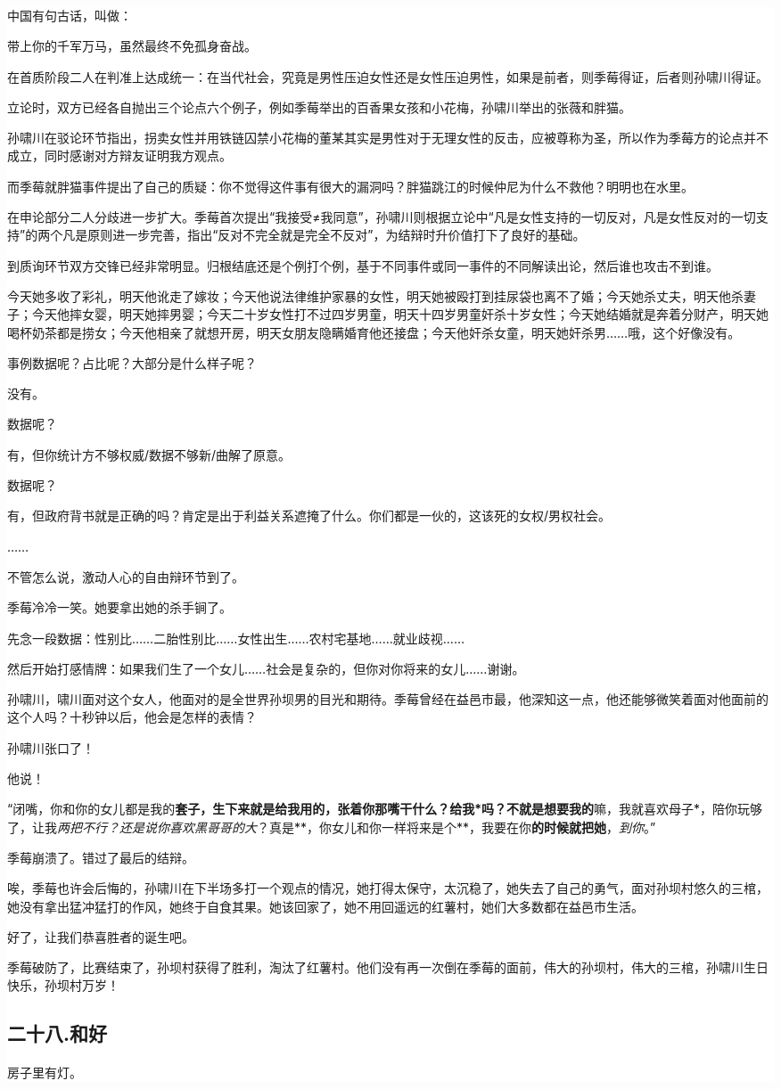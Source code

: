 中国有句古话，叫做：

带上你的千军万马，虽然最终不免孤身奋战。

在首质阶段二人在判准上达成统一：在当代社会，究竟是男性压迫女性还是女性压迫男性，如果是前者，则季莓得证，后者则孙啸川得证。

立论时，双方已经各自抛出三个论点六个例子，例如季莓举出的百香果女孩和小花梅，孙啸川举出的张薇和胖猫。

孙啸川在驳论环节指出，拐卖女性并用铁链囚禁小花梅的董某其实是男性对于无理女性的反击，应被尊称为圣，所以作为季莓方的论点并不成立，同时感谢对方辩友证明我方观点。

而季莓就胖猫事件提出了自己的质疑：你不觉得这件事有很大的漏洞吗？胖猫跳江的时候仲尼为什么不救他？明明也在水里。

在申论部分二人分歧进一步扩大。季莓首次提出“我接受≠我同意”，孙啸川则根据立论中“凡是女性支持的一切反对，凡是女性反对的一切支持”的两个凡是原则进一步完善，指出“反对不完全就是完全不反对”，为结辩时升价值打下了良好的基础。

到质询环节双方交锋已经非常明显。归根结底还是个例打个例，基于不同事件或同一事件的不同解读出论，然后谁也攻击不到谁。

今天她多收了彩礼，明天他讹走了嫁妆；今天他说法律维护家暴的女性，明天她被殴打到挂尿袋也离不了婚；今天她杀丈夫，明天他杀妻子；今天他摔女婴，明天她摔男婴；今天二十岁女性打不过四岁男童，明天十四岁男童奸杀十岁女性；今天她结婚就是奔着分财产，明天她喝杯奶茶都是捞女；今天他相亲了就想开房，明天女朋友隐瞒婚育他还接盘；今天他奸杀女童，明天她奸杀男……哦，这个好像没有。

事例数据呢？占比呢？大部分是什么样子呢？

没有。

数据呢？

有，但你统计方不够权威/数据不够新/曲解了原意。

数据呢？

有，但政府背书就是正确的吗？肯定是出于利益关系遮掩了什么。你们都是一伙的，这该死的女权/男权社会。

……

不管怎么说，激动人心的自由辩环节到了。

季莓冷冷一笑。她要拿出她的杀手锏了。

先念一段数据：性别比……二胎性别比……女性出生……农村宅基地……就业歧视……

然后开始打感情牌：如果我们生了一个女儿……社会是复杂的，但你对你将来的女儿……谢谢。

孙啸川，啸川面对这个女人，他面对的是全世界孙坝男的目光和期待。季莓曾经在益邑市最，他深知这一点，他还能够微笑着面对他面前的这个人吗？十秒钟以后，他会是怎样的表情？

孙啸川张口了！

他说！

“闭嘴，你和你的女儿都是我的**套子，生下来就是给我用的，张着你那嘴干什么？给我*吗？不就是想要我的**嘛，我就喜欢母子*，陪你玩够了，让我*两把不行？还是说你喜欢黑哥哥的大*？真是**，你女儿和你一样将来是个**，我要在你**的时候就把她**，*到你*。”

季莓崩溃了。错过了最后的结辩。

唉，季莓也许会后悔的，孙啸川在下半场多打一个观点的情况，她打得太保守，太沉稳了，她失去了自己的勇气，面对孙坝村悠久的三棺，她没有拿出猛冲猛打的作风，她终于自食其果。她该回家了，她不用回遥远的红薯村，她们大多数都在益邑市生活。

好了，让我们恭喜胜者的诞生吧。

季莓破防了，比赛结束了，孙坝村获得了胜利，淘汰了红薯村。他们没有再一次倒在季莓的面前，伟大的孙坝村，伟大的三棺，孙啸川生日快乐，孙坝村万岁！

## 二十八.和好

房子里有灯。
